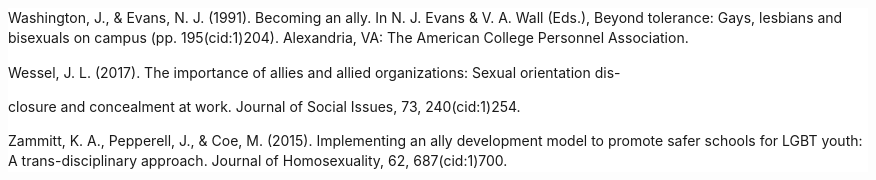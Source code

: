 Washington, J., & Evans, N. J. (1991). Becoming an ally. In N. J. Evans & V. A. Wall (Eds.), Beyond tolerance: Gays, lesbians and bisexuals on campus (pp. 195(cid:1)204). Alexandria, VA: The American College Personnel Association.

Wessel, J. L. (2017). The importance of allies and allied organizations: Sexual orientation dis-

closure and concealment at work. Journal of Social Issues, 73, 240(cid:1)254.

Zammitt, K. A., Pepperell, J., & Coe, M. (2015). Implementing an ally development model to promote safer schools for LGBT youth: A trans-disciplinary approach. Journal of Homosexuality, 62, 687(cid:1)700.